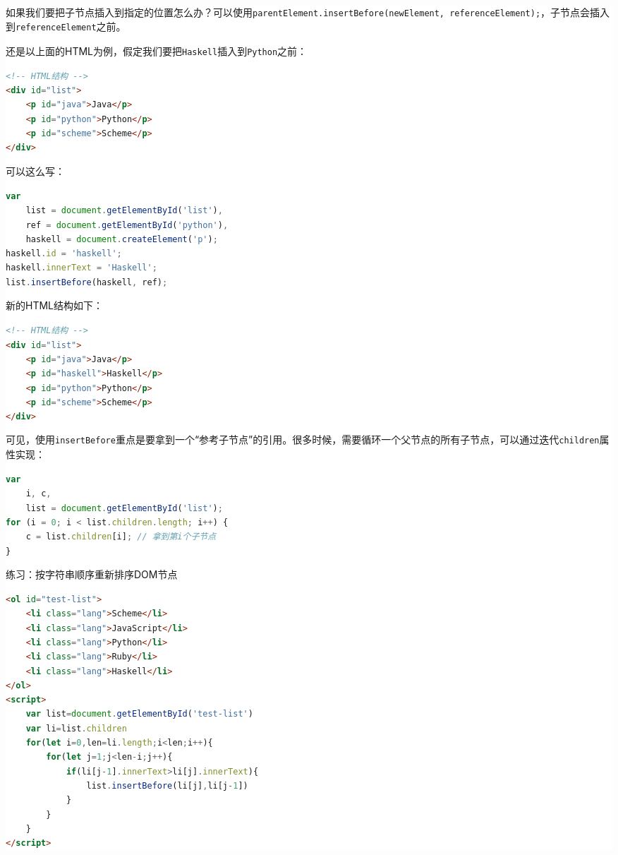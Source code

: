 如果我们要把子节点插入到指定的位置怎么办？可以使用`parentElement.insertBefore(newElement, referenceElement);`，子节点会插入到`referenceElement`之前。

还是以上面的HTML为例，假定我们要把`Haskell`插入到`Python`之前：

```html
<!-- HTML结构 -->
<div id="list">
    <p id="java">Java</p>
    <p id="python">Python</p>
    <p id="scheme">Scheme</p>
</div>
```

可以这么写：

```javascript
var
    list = document.getElementById('list'),
    ref = document.getElementById('python'),
    haskell = document.createElement('p');
haskell.id = 'haskell';
haskell.innerText = 'Haskell';
list.insertBefore(haskell, ref);
```

新的HTML结构如下：

```html
<!-- HTML结构 -->
<div id="list">
    <p id="java">Java</p>
    <p id="haskell">Haskell</p>
    <p id="python">Python</p>
    <p id="scheme">Scheme</p>
</div>
```

可见，使用`insertBefore`重点是要拿到一个“参考子节点”的引用。很多时候，需要循环一个父节点的所有子节点，可以通过迭代`children`属性实现：

```javascript
var
    i, c,
    list = document.getElementById('list');
for (i = 0; i < list.children.length; i++) {
    c = list.children[i]; // 拿到第i个子节点
}
```

练习：按字符串顺序重新排序DOM节点

```html
<ol id="test-list">
    <li class="lang">Scheme</li>
    <li class="lang">JavaScript</li>
    <li class="lang">Python</li>
    <li class="lang">Ruby</li>
    <li class="lang">Haskell</li>
</ol>
<script>
	var list=document.getElementById('test-list')
    var li=list.children
    for(let i=0,len=li.length;i<len;i++){
        for(let j=1;j<len-i;j++){
            if(li[j-1].innerText>li[j].innerText){
                list.insertBefore(li[j],li[j-1])
            }
        }
    }
</script>
```